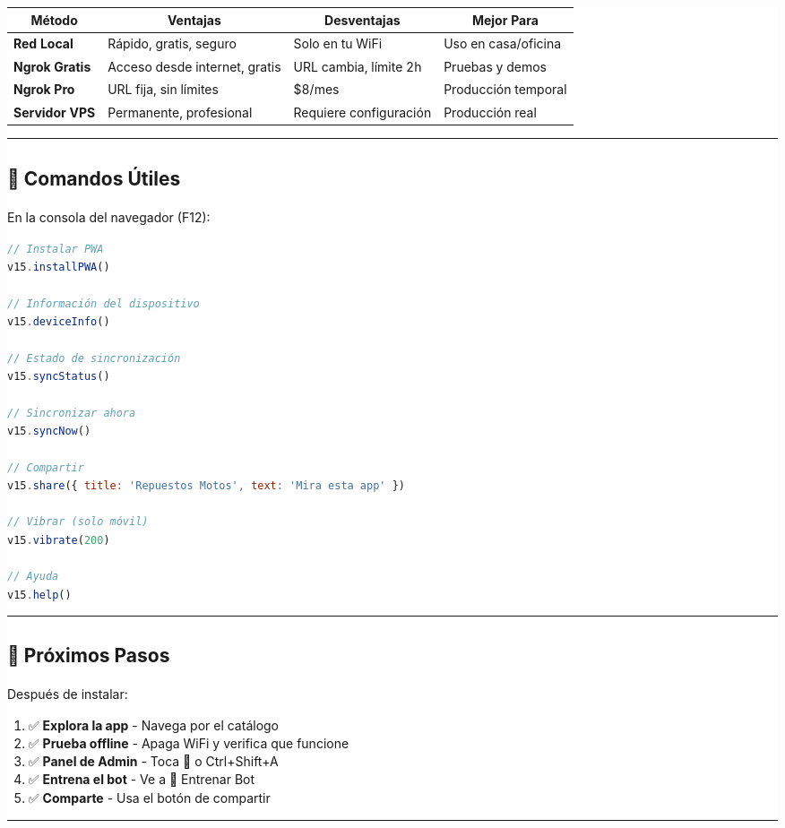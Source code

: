 | Método | Ventajas | Desventajas | Mejor Para |
|--------|----------|-------------|------------|
| **Red Local** | Rápido, gratis, seguro | Solo en tu WiFi | Uso en casa/oficina |
| **Ngrok Gratis** | Acceso desde internet, gratis | URL cambia, límite 2h | Pruebas y demos |
| **Ngrok Pro** | URL fija, sin límites | $8/mes | Producción temporal |
| **Servidor VPS** | Permanente, profesional | Requiere configuración | Producción real |

---

## 📲 Comandos Útiles

En la consola del navegador (F12):

```javascript
// Instalar PWA
v15.installPWA()

// Información del dispositivo
v15.deviceInfo()

// Estado de sincronización
v15.syncStatus()

// Sincronizar ahora
v15.syncNow()

// Compartir
v15.share({ title: 'Repuestos Motos', text: 'Mira esta app' })

// Vibrar (solo móvil)
v15.vibrate(200)

// Ayuda
v15.help()
```

---

## 🚀 Próximos Pasos

Después de instalar:

1. ✅ **Explora la app** - Navega por el catálogo
2. ✅ **Prueba offline** - Apaga WiFi y verifica que funcione
3. ✅ **Panel de Admin** - Toca 🔧 o Ctrl+Shift+A
4. ✅ **Entrena el bot** - Ve a 🤖 Entrenar Bot
5. ✅ **Comparte** - Usa el botón de compartir

---

